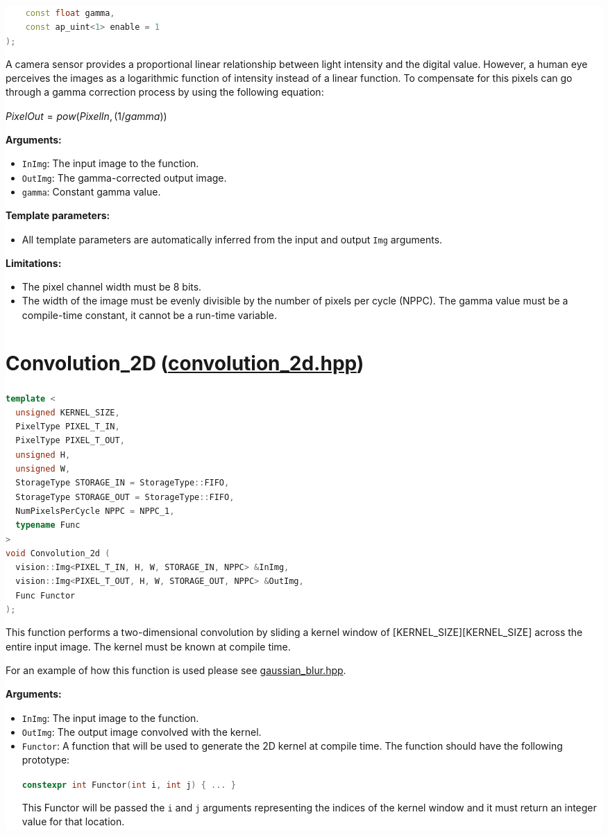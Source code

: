 ```cpp
    const float gamma,
    const ap_uint<1> enable = 1
);
```

A camera sensor provides a proportional linear relationship between light 
intensity and the digital value. However, a human eye perceives the images 
as a logarithmic function of intensity instead of a linear function. 
To compensate for this pixels can go through a gamma correction process by
using the following equation:

$PixelOut = pow(PixelIn, (1/gamma))$

**Arguments:**
- `InImg`: The input image to the function.
- `OutImg`: The gamma-corrected output image.
- `gamma`: Constant gamma value.

**Template parameters:**
- All template parameters are automatically inferred from the input and output `Img` arguments.

**Limitations:**
- The pixel channel width must be 8 bits.
- The width of the image must be evenly divisible by the number of pixels per cycle (NPPC).
  The gamma value must be a compile-time constant, it cannot be a run-time variable. 

# Convolution_2D ([convolution_2d.hpp](convolution_2d.hpp))
```cpp
template <
  unsigned KERNEL_SIZE, 
  PixelType PIXEL_T_IN, 
  PixelType PIXEL_T_OUT,
  unsigned H, 
  unsigned W, 
  StorageType STORAGE_IN = StorageType::FIFO,
  StorageType STORAGE_OUT = StorageType::FIFO,
  NumPixelsPerCycle NPPC = NPPC_1,
  typename Func
> 
void Convolution_2d (
  vision::Img<PIXEL_T_IN, H, W, STORAGE_IN, NPPC> &InImg,
  vision::Img<PIXEL_T_OUT, H, W, STORAGE_OUT, NPPC> &OutImg,
  Func Functor
);
```
This function performs a two-dimensional convolution by sliding a kernel window
of [KERNEL_SIZE][KERNEL_SIZE] across the entire input image. The kernel must be 
known at compile time. 

For an example of how this function is used please see [gaussian_blur.hpp](gaussian_blur.hpp).

**Arguments:**
- `InImg`: The input image to the function.
- `OutImg`: The output image convolved with the kernel.
- `Functor`: A function that will be used to generate the 2D kernel at compile time. 
  The function should have the following prototype:
  ```cpp
  constexpr int Functor(int i, int j) { ... }
  ```
  This Functor will be passed the `i` and `j` arguments representing the indices 
  of the kernel window and it must return an integer value for that location. 
  